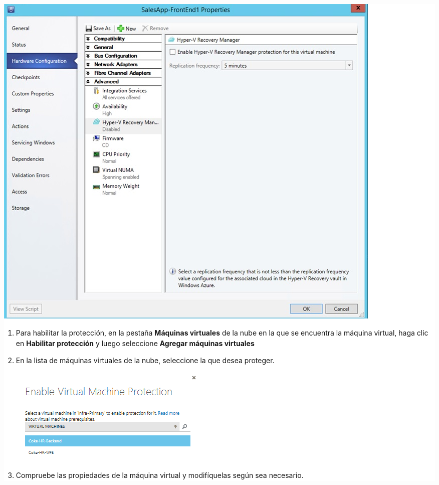 ![Modify virtual machine properties](./media/hyper-v-recovery-manager-configure-vault/SR_EnableVMME2AExisting.png)


1. Para habilitar la protección, en la pestaña <b>Máquinas virtuales</b> de la nube en la que se encuentra la máquina virtual, haga clic en <b>Habilitar protección</b> y luego seleccione <b>Agregar máquinas virtuales</b>
2. En la lista de máquinas virtuales de la nube, seleccione la que desea proteger. 

	![Enable virtual machine protection](./media/hyper-v-recovery-manager-configure-vault/SR_EnableVMME2ASelectVM.png)

3. Compruebe las propiedades de la máquina virtual y modifíquelas según sea necesario.
